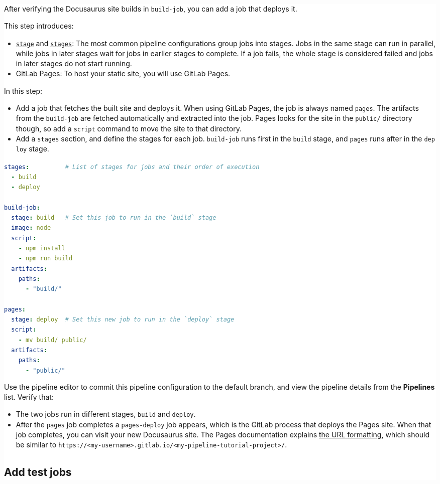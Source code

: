 After verifying the Docusaurus site builds in `build-job`, you can add a job that deploys it.

This step introduces:

- [`stage`](../yaml/index.md#stage) and [`stages`](../yaml/index.md#stage): The most common
  pipeline configurations group jobs into stages. Jobs in the same stage can run in parallel,
  while jobs in later stages wait for jobs in earlier stages to complete. If a job fails,
  the whole stage is considered failed and jobs in later stages do not start running.
- [GitLab Pages](../../user/project/pages/index.md): To host your static site, you
  will use GitLab Pages.

In this step:

- Add a job that fetches the built site and deploys it. When using GitLab Pages,
  the job is always named `pages`. The artifacts from the `build-job` are fetched automatically
  and extracted into the job. Pages looks for the site in the `public/` directory though,
  so add a `script` command to move the site to that directory.
- Add a `stages` section, and define the stages for each job. `build-job` runs first
  in the `build` stage, and `pages` runs after in the `deploy` stage.

```yaml
stages:          # List of stages for jobs and their order of execution
  - build
  - deploy

build-job:
  stage: build   # Set this job to run in the `build` stage
  image: node
  script:
    - npm install
    - npm run build
  artifacts:
    paths:
      - "build/"

pages:
  stage: deploy  # Set this new job to run in the `deploy` stage
  script:
    - mv build/ public/
  artifacts:
    paths:
      - "public/"
```

Use the pipeline editor to commit this pipeline configuration to the default branch,
and view the pipeline details from the **Pipelines** list. Verify that:

- The two jobs run in different stages, `build` and `deploy`.
- After the `pages` job completes a `pages-deploy` job appears, which is the GitLab process
  that deploys the Pages site. When that job completes, you can visit your new Docusaurus
  site. The Pages documentation explains [the URL formatting](../../user/project/pages/getting_started_part_one.md#gitlab-pages-default-domain-names),
  which should be similar to `https://<my-username>.gitlab.io/<my-pipeline-tutorial-project>/`.

## Add test jobs
